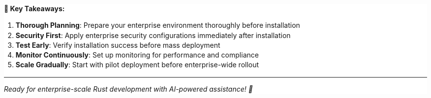 
**🎯 Key Takeaways:**

1. **Thorough Planning**: Prepare your enterprise environment thoroughly before installation
2. **Security First**: Apply enterprise security configurations immediately after installation
3. **Test Early**: Verify installation success before mass deployment
4. **Monitor Continuously**: Set up monitoring for performance and compliance
5. **Scale Gradually**: Start with pilot deployment before enterprise-wide rollout

---

*Ready for enterprise-scale Rust development with AI-powered assistance! 🚀*